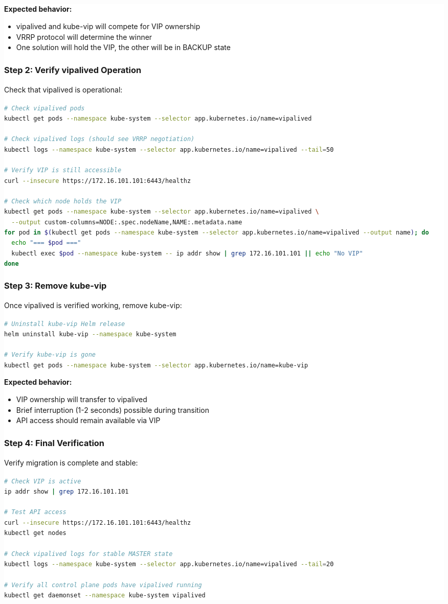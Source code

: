 **Expected behavior:**
- vipalived and kube-vip will compete for VIP ownership
- VRRP protocol will determine the winner
- One solution will hold the VIP, the other will be in BACKUP state

### Step 2: Verify vipalived Operation

Check that vipalived is operational:

```bash
# Check vipalived pods
kubectl get pods --namespace kube-system --selector app.kubernetes.io/name=vipalived

# Check vipalived logs (should see VRRP negotiation)
kubectl logs --namespace kube-system --selector app.kubernetes.io/name=vipalived --tail=50

# Verify VIP is still accessible
curl --insecure https://172.16.101.101:6443/healthz

# Check which node holds the VIP
kubectl get pods --namespace kube-system --selector app.kubernetes.io/name=vipalived \
  --output custom-columns=NODE:.spec.nodeName,NAME:.metadata.name
for pod in $(kubectl get pods --namespace kube-system --selector app.kubernetes.io/name=vipalived --output name); do
  echo "=== $pod ==="
  kubectl exec $pod --namespace kube-system -- ip addr show | grep 172.16.101.101 || echo "No VIP"
done
```

### Step 3: Remove kube-vip

Once vipalived is verified working, remove kube-vip:

```bash
# Uninstall kube-vip Helm release
helm uninstall kube-vip --namespace kube-system

# Verify kube-vip is gone
kubectl get pods --namespace kube-system --selector app.kubernetes.io/name=kube-vip
```

**Expected behavior:**
- VIP ownership will transfer to vipalived
- Brief interruption (1-2 seconds) possible during transition
- API access should remain available via VIP

### Step 4: Final Verification

Verify migration is complete and stable:

```bash
# Check VIP is active
ip addr show | grep 172.16.101.101

# Test API access
curl --insecure https://172.16.101.101:6443/healthz
kubectl get nodes

# Check vipalived logs for stable MASTER state
kubectl logs --namespace kube-system --selector app.kubernetes.io/name=vipalived --tail=20

# Verify all control plane pods have vipalived running
kubectl get daemonset --namespace kube-system vipalived
```
